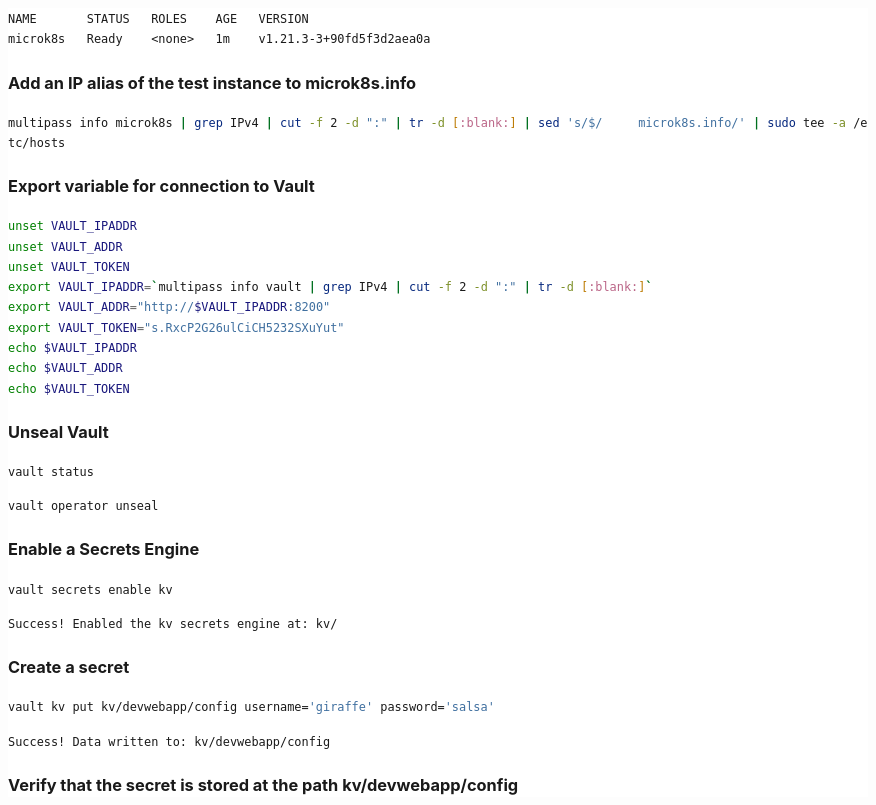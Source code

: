 ```txt
NAME       STATUS   ROLES    AGE   VERSION
microk8s   Ready    <none>   1m    v1.21.3-3+90fd5f3d2aea0a
```

### Add an IP alias of the test instance to microk8s.info

```bash
multipass info microk8s | grep IPv4 | cut -f 2 -d ":" | tr -d [:blank:] | sed 's/$/     microk8s.info/' | sudo tee -a /etc/hosts
```

### Export variable for connection to Vault

```bash
unset VAULT_IPADDR
unset VAULT_ADDR
unset VAULT_TOKEN
export VAULT_IPADDR=`multipass info vault | grep IPv4 | cut -f 2 -d ":" | tr -d [:blank:]`
export VAULT_ADDR="http://$VAULT_IPADDR:8200"
export VAULT_TOKEN="s.RxcP2G26ulCiCH5232SXuYut"
echo $VAULT_IPADDR
echo $VAULT_ADDR
echo $VAULT_TOKEN
```

### Unseal Vault

```bash
vault status
```

```bash
vault operator unseal
```

### Enable a Secrets Engine

```bash
vault secrets enable kv
```

```text
Success! Enabled the kv secrets engine at: kv/
```

### Create a secret

```bash
vault kv put kv/devwebapp/config username='giraffe' password='salsa'
```

```text
Success! Data written to: kv/devwebapp/config
```

### Verify that the secret is stored at the path kv/devwebapp/config
